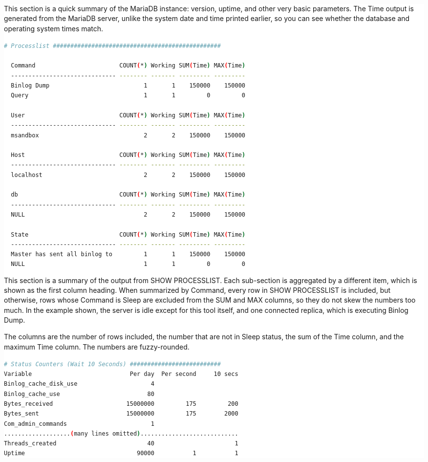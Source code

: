 This section is a quick summary of the MariaDB instance: version,
uptime, and other very basic parameters. The Time output is generated
from the MariaDB server, unlike the system date and time printed
earlier, so you can see whether the database and operating system times
match.

``` bash
# Processlist ################################################

  Command                        COUNT(*) Working SUM(Time) MAX(Time)
  ------------------------------ -------- ------- --------- ---------
  Binlog Dump                           1       1    150000    150000
  Query                                 1       1         0         0

  User                           COUNT(*) Working SUM(Time) MAX(Time)
  ------------------------------ -------- ------- --------- ---------
  msandbox                              2       2    150000    150000

  Host                           COUNT(*) Working SUM(Time) MAX(Time)
  ------------------------------ -------- ------- --------- ---------
  localhost                             2       2    150000    150000

  db                             COUNT(*) Working SUM(Time) MAX(Time)
  ------------------------------ -------- ------- --------- ---------
  NULL                                  2       2    150000    150000

  State                          COUNT(*) Working SUM(Time) MAX(Time)
  ------------------------------ -------- ------- --------- ---------
  Master has sent all binlog to         1       1    150000    150000
  NULL                                  1       1         0         0
```

This section is a summary of the output from SHOW PROCESSLIST. Each
sub-section is aggregated by a different item, which is shown as the
first column heading. When summarized by Command, every row in SHOW
PROCESSLIST is included, but otherwise, rows whose Command is Sleep are
excluded from the SUM and MAX columns, so they do not skew the numbers
too much. In the example shown, the server is idle except for this tool
itself, and one connected replica, which is executing Binlog Dump.

The columns are the number of rows included, the number that are not in
Sleep status, the sum of the Time column, and the maximum Time column.
The numbers are fuzzy-rounded.

``` bash
# Status Counters (Wait 10 Seconds) ##########################
Variable                            Per day  Per second     10 secs
Binlog_cache_disk_use                     4                        
Binlog_cache_use                         80                        
Bytes_received                     15000000         175         200
Bytes_sent                         15000000         175        2000
Com_admin_commands                        1                        
...................(many lines omitted)............................
Threads_created                          40                       1
Uptime                                90000           1           1
```
